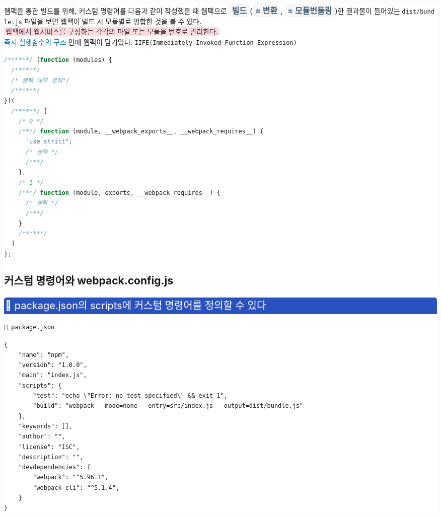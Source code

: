 웹팩을 통한 빌드를 위해, 커스텀 명령어를 다음과 같이 작성했을 때
웹팩으로 <span style="padding:3px 6px;font-size:16px;border-radius:5px;background-color:rgba(0,0,0,0.03);color:#3f596f;font-weight:bold;">빌드</span>(<span style="padding:3px 6px;font-size:16px;border-radius:5px;background-color:rgba(0,0,0,0.03);color:#3f596f;font-weight:bold;">= 변환</span>, <span style="padding:3px 6px;font-size:16px;border-radius:5px;background-color:rgba(0,0,0,0.03);color:#3f596f;font-weight:bold;">= 모듈번들링</span>)한 결과물이 들어있는 `dist/bundle.js` 파일을 보면
웹팩이 빌드 시 모듈별로 병합한 것을 볼 수 있다.  
<span style="margin-bottom:15px;padding:0 3px;border-radius:5px;background-color:#ffdce0;color:#34343c;"> 웹팩에서 웹서비스를 구성하는 각각의 파일 또는 모듈을 번호로 관리한다.</span>  
<span style='color:#0072BB;'>즉시 실행함수의 구조</span> 안에 웹팩이 담겨있다. `IIFE(Immediately Invoked Function Expression)`

```js
/******/ (function (modules) {
  /******/
  /* 웹팩 내부 로직*/
  /******/
})(
  /******/ [
    /* 0 */
    /***/ function (module, __webpack_exports__, __webpack_requires__) {
      "use strict";
      /* 생략 */
      /***/
    },
    /* 1 */
    /***/ function (module, exports, __webpack_requires__) {
      /* 생략 */
      /***/
    }
    /******/
  ]
);
```

## 커스텀 명령어와 webpack.config.js

<div style="margin-bottom:15px;font-size:20px;background-color:#2A52BE;color:white;border-top-left-radius:5px;border-top-right-radius:5px;padding:2px;overflow-x:auto;white-space:nowrap;">
    🐙 package.json의 scripts에 커스텀 명령어를 정의할 수 있다
</div>

`🧆 package.json`

```
{
    "name": "npm",
    "version": "1.0.0",
    "main": "index.js",
    "scripts": {
        "test": "echo \"Error: no test specified\" && exit 1",
        "build": "webpack --mode=none --entry=src/index.js --output=dist/bundle.js"
    },
    "keywords": [],
    "author": "",
    "license": "ISC",
    "description": "",
    "devdependencies": {
        "webpack": "^5.96.1",
        "webpack-cli": "^5.1.4",
    }
}
```
